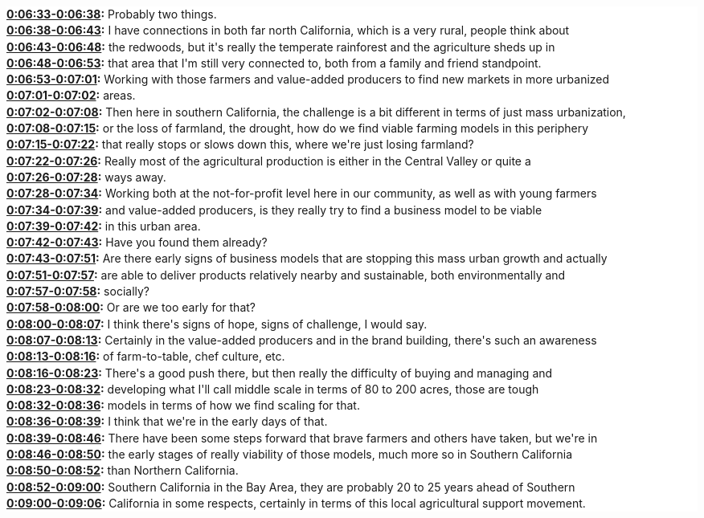 **[0:06:33-0:06:38](https://investinginregenerativeagriculture.com/2017/01/25/joe-baird/#t=0:06:33):**  Probably two things.  
**[0:06:38-0:06:43](https://investinginregenerativeagriculture.com/2017/01/25/joe-baird/#t=0:06:38):**  I have connections in both far north California, which is a very rural, people think about  
**[0:06:43-0:06:48](https://investinginregenerativeagriculture.com/2017/01/25/joe-baird/#t=0:06:43):**  the redwoods, but it's really the temperate rainforest and the agriculture sheds up in  
**[0:06:48-0:06:53](https://investinginregenerativeagriculture.com/2017/01/25/joe-baird/#t=0:06:48):**  that area that I'm still very connected to, both from a family and friend standpoint.  
**[0:06:53-0:07:01](https://investinginregenerativeagriculture.com/2017/01/25/joe-baird/#t=0:06:53):**  Working with those farmers and value-added producers to find new markets in more urbanized  
**[0:07:01-0:07:02](https://investinginregenerativeagriculture.com/2017/01/25/joe-baird/#t=0:07:01):**  areas.  
**[0:07:02-0:07:08](https://investinginregenerativeagriculture.com/2017/01/25/joe-baird/#t=0:07:02):**  Then here in southern California, the challenge is a bit different in terms of just mass urbanization,  
**[0:07:08-0:07:15](https://investinginregenerativeagriculture.com/2017/01/25/joe-baird/#t=0:07:08):**  or the loss of farmland, the drought, how do we find viable farming models in this periphery  
**[0:07:15-0:07:22](https://investinginregenerativeagriculture.com/2017/01/25/joe-baird/#t=0:07:15):**  that really stops or slows down this, where we're just losing farmland?  
**[0:07:22-0:07:26](https://investinginregenerativeagriculture.com/2017/01/25/joe-baird/#t=0:07:22):**  Really most of the agricultural production is either in the Central Valley or quite a  
**[0:07:26-0:07:28](https://investinginregenerativeagriculture.com/2017/01/25/joe-baird/#t=0:07:26):**  ways away.  
**[0:07:28-0:07:34](https://investinginregenerativeagriculture.com/2017/01/25/joe-baird/#t=0:07:28):**  Working both at the not-for-profit level here in our community, as well as with young farmers  
**[0:07:34-0:07:39](https://investinginregenerativeagriculture.com/2017/01/25/joe-baird/#t=0:07:34):**  and value-added producers, is they really try to find a business model to be viable  
**[0:07:39-0:07:42](https://investinginregenerativeagriculture.com/2017/01/25/joe-baird/#t=0:07:39):**  in this urban area.  
**[0:07:42-0:07:43](https://investinginregenerativeagriculture.com/2017/01/25/joe-baird/#t=0:07:42):**  Have you found them already?  
**[0:07:43-0:07:51](https://investinginregenerativeagriculture.com/2017/01/25/joe-baird/#t=0:07:43):**  Are there early signs of business models that are stopping this mass urban growth and actually  
**[0:07:51-0:07:57](https://investinginregenerativeagriculture.com/2017/01/25/joe-baird/#t=0:07:51):**  are able to deliver products relatively nearby and sustainable, both environmentally and  
**[0:07:57-0:07:58](https://investinginregenerativeagriculture.com/2017/01/25/joe-baird/#t=0:07:57):**  socially?  
**[0:07:58-0:08:00](https://investinginregenerativeagriculture.com/2017/01/25/joe-baird/#t=0:07:58):**  Or are we too early for that?  
**[0:08:00-0:08:07](https://investinginregenerativeagriculture.com/2017/01/25/joe-baird/#t=0:08:00):**  I think there's signs of hope, signs of challenge, I would say.  
**[0:08:07-0:08:13](https://investinginregenerativeagriculture.com/2017/01/25/joe-baird/#t=0:08:07):**  Certainly in the value-added producers and in the brand building, there's such an awareness  
**[0:08:13-0:08:16](https://investinginregenerativeagriculture.com/2017/01/25/joe-baird/#t=0:08:13):**  of farm-to-table, chef culture, etc.  
**[0:08:16-0:08:23](https://investinginregenerativeagriculture.com/2017/01/25/joe-baird/#t=0:08:16):**  There's a good push there, but then really the difficulty of buying and managing and  
**[0:08:23-0:08:32](https://investinginregenerativeagriculture.com/2017/01/25/joe-baird/#t=0:08:23):**  developing what I'll call middle scale in terms of 80 to 200 acres, those are tough  
**[0:08:32-0:08:36](https://investinginregenerativeagriculture.com/2017/01/25/joe-baird/#t=0:08:32):**  models in terms of how we find scaling for that.  
**[0:08:36-0:08:39](https://investinginregenerativeagriculture.com/2017/01/25/joe-baird/#t=0:08:36):**  I think that we're in the early days of that.  
**[0:08:39-0:08:46](https://investinginregenerativeagriculture.com/2017/01/25/joe-baird/#t=0:08:39):**  There have been some steps forward that brave farmers and others have taken, but we're in  
**[0:08:46-0:08:50](https://investinginregenerativeagriculture.com/2017/01/25/joe-baird/#t=0:08:46):**  the early stages of really viability of those models, much more so in Southern California  
**[0:08:50-0:08:52](https://investinginregenerativeagriculture.com/2017/01/25/joe-baird/#t=0:08:50):**  than Northern California.  
**[0:08:52-0:09:00](https://investinginregenerativeagriculture.com/2017/01/25/joe-baird/#t=0:08:52):**  Southern California in the Bay Area, they are probably 20 to 25 years ahead of Southern  
**[0:09:00-0:09:06](https://investinginregenerativeagriculture.com/2017/01/25/joe-baird/#t=0:09:00):**  California in some respects, certainly in terms of this local agricultural support movement.  
